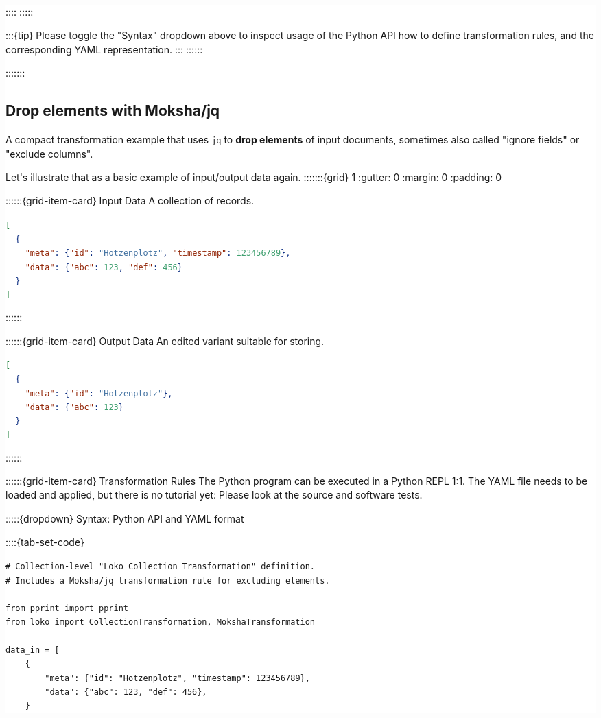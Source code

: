 ```{code-block} yaml
```
::::
:::::

:::{tip}
Please toggle the "Syntax" dropdown above to inspect usage of the Python API
how to define transformation rules, and the corresponding YAML representation.
:::
::::::

:::::::


## Drop elements with Moksha/jq
A compact transformation example that uses `jq` to **drop elements** of input documents,
sometimes also called "ignore fields" or "exclude columns".

Let's illustrate that as a basic example of input/output data again.
:::::::{grid} 1
:gutter: 0
:margin: 0
:padding: 0

::::::{grid-item-card} Input Data
A collection of records.
```json
[
  {
    "meta": {"id": "Hotzenplotz", "timestamp": 123456789}, 
    "data": {"abc": 123, "def": 456}
  }
]
```
::::::

::::::{grid-item-card} Output Data
An edited variant suitable for storing.
```json
[
  {
    "meta": {"id": "Hotzenplotz"}, 
    "data": {"abc": 123}
  }
]
```
::::::

::::::{grid-item-card} Transformation Rules
The Python program can be executed in a Python REPL 1:1.
The YAML file needs to be loaded and applied, but there is
no tutorial yet: Please look at the source and software tests.

:::::{dropdown} Syntax: Python API and YAML format

::::{tab-set-code}
```{code-block} python
# Collection-level "Loko Collection Transformation" definition.
# Includes a Moksha/jq transformation rule for excluding elements.

from pprint import pprint
from loko import CollectionTransformation, MokshaTransformation

data_in = [
    {
        "meta": {"id": "Hotzenplotz", "timestamp": 123456789}, 
        "data": {"abc": 123, "def": 456},
    }
```